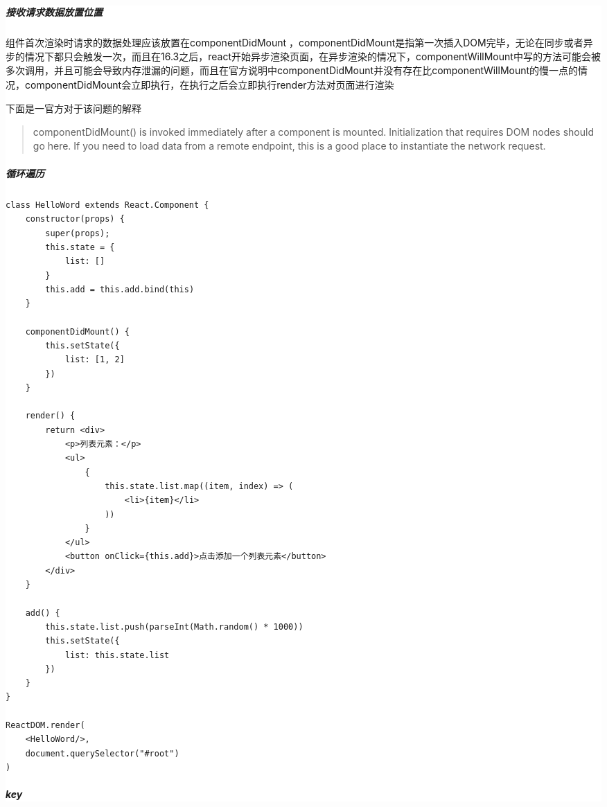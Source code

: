 ##### 接收请求数据放置位置

组件首次渲染时请求的数据处理应该放置在componentDidMount ，componentDidMount是指第一次插入DOM完毕，无论在同步或者异步的情况下都只会触发一次，而且在16.3之后，react开始异步渲染页面，在异步渲染的情况下，componentWillMount中写的方法可能会被多次调用，并且可能会导致内存泄漏的问题，而且在官方说明中componentDidMount并没有存在比componentWillMount的慢一点的情况，componentDidMount会立即执行，在执行之后会立即执行render方法对页面进行渲染

下面是一官方对于该问题的解释

> componentDidMount() is invoked immediately after a component is mounted. Initialization that requires DOM nodes should go here. If you need to load data from a remote endpoint, this is a good place to instantiate the network request. 





##### 循环遍历

```react
class HelloWord extends React.Component {
    constructor(props) {
        super(props);
        this.state = {
            list: []
        }
        this.add = this.add.bind(this)
    }

    componentDidMount() {
        this.setState({
            list: [1, 2]
        })
    }

    render() {
        return <div>
            <p>列表元素：</p>
            <ul>
                {
                    this.state.list.map((item, index) => (
                        <li>{item}</li>
                    ))
                }
            </ul>
            <button onClick={this.add}>点击添加一个列表元素</button>
        </div>
    }

    add() {
        this.state.list.push(parseInt(Math.random() * 1000))
        this.setState({
            list: this.state.list
        })
    }
}

ReactDOM.render(
    <HelloWord/>,
    document.querySelector("#root")
)
```
##### key
